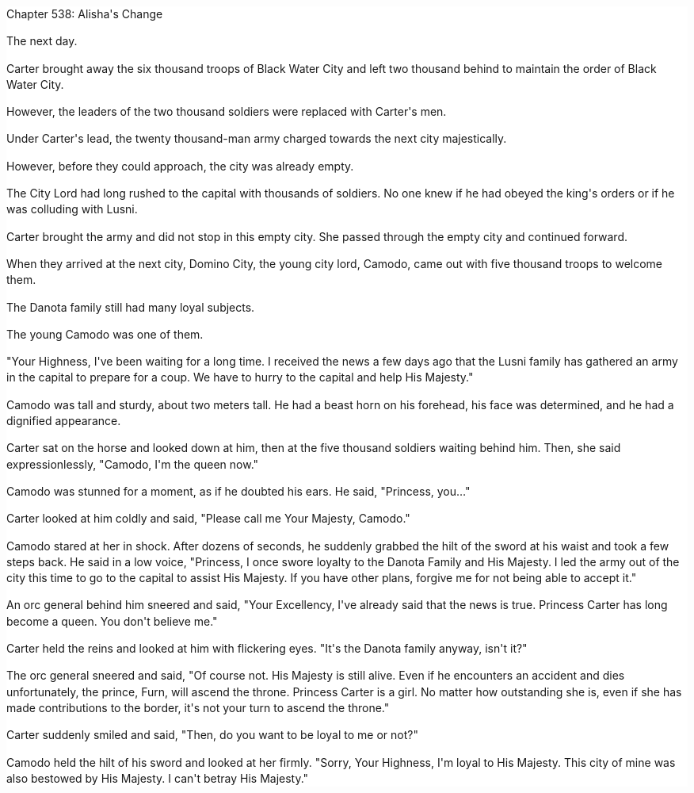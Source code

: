 Chapter 538: Alisha's Change

The next day.

Carter brought away the six thousand troops of Black Water City and left two thousand behind to maintain the order of Black Water City.

However, the leaders of the two thousand soldiers were replaced with Carter's men.

Under Carter's lead, the twenty thousand-man army charged towards the next city majestically.

However, before they could approach, the city was already empty.

The City Lord had long rushed to the capital with thousands of soldiers. No one knew if he had obeyed the king's orders or if he was colluding with Lusni.

Carter brought the army and did not stop in this empty city. She passed through the empty city and continued forward.

When they arrived at the next city, Domino City, the young city lord, Camodo, came out with five thousand troops to welcome them.

The Danota family still had many loyal subjects.

The young Camodo was one of them.

"Your Highness, I've been waiting for a long time. I received the news a few days ago that the Lusni family has gathered an army in the capital to prepare for a coup. We have to hurry to the capital and help His Majesty."

Camodo was tall and sturdy, about two meters tall. He had a beast horn on his forehead, his face was determined, and he had a dignified appearance.

Carter sat on the horse and looked down at him, then at the five thousand soldiers waiting behind him. Then, she said expressionlessly, "Camodo, I'm the queen now."

Camodo was stunned for a moment, as if he doubted his ears. He said, "Princess, you…"

Carter looked at him coldly and said, "Please call me Your Majesty, Camodo."

Camodo stared at her in shock. After dozens of seconds, he suddenly grabbed the hilt of the sword at his waist and took a few steps back. He said in a low voice, "Princess, I once swore loyalty to the Danota Family and His Majesty. I led the army out of the city this time to go to the capital to assist His Majesty. If you have other plans, forgive me for not being able to accept it."

An orc general behind him sneered and said, "Your Excellency, I've already said that the news is true. Princess Carter has long become a queen. You don't believe me."

Carter held the reins and looked at him with flickering eyes. "It's the Danota family anyway, isn't it?"

The orc general sneered and said, "Of course not. His Majesty is still alive. Even if he encounters an accident and dies unfortunately, the prince, Furn, will ascend the throne. Princess Carter is a girl. No matter how outstanding she is, even if she has made contributions to the border, it's not your turn to ascend the throne."

Carter suddenly smiled and said, "Then, do you want to be loyal to me or not?"

Camodo held the hilt of his sword and looked at her firmly. "Sorry, Your Highness, I'm loyal to His Majesty. This city of mine was also bestowed by His Majesty. I can't betray His Majesty."
